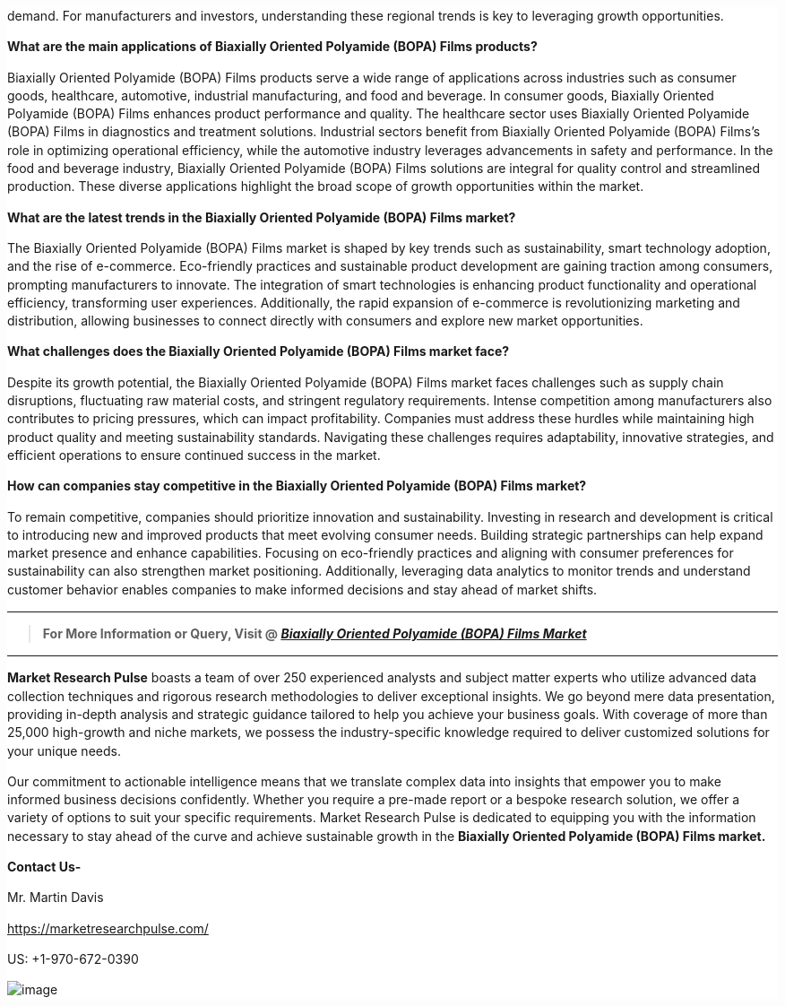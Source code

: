 demand. For manufacturers and investors, understanding these regional trends is key to leveraging growth opportunities.</p><p><strong>What are the main applications of Biaxially Oriented Polyamide (BOPA) Films products?</strong></p><p>Biaxially Oriented Polyamide (BOPA) Films products serve a wide range of applications across industries such as consumer goods, healthcare, automotive, industrial manufacturing, and food and beverage. In consumer goods, Biaxially Oriented Polyamide (BOPA) Films enhances product performance and quality. The healthcare sector uses Biaxially Oriented Polyamide (BOPA) Films in diagnostics and treatment solutions. Industrial sectors benefit from Biaxially Oriented Polyamide (BOPA) Films&rsquo;s role in optimizing operational efficiency, while the automotive industry leverages advancements in safety and performance. In the food and beverage industry, Biaxially Oriented Polyamide (BOPA) Films solutions are integral for quality control and streamlined production. These diverse applications highlight the broad scope of growth opportunities within the market.</p><p><strong>What are the latest trends in the Biaxially Oriented Polyamide (BOPA) Films market?</strong></p><p>The Biaxially Oriented Polyamide (BOPA) Films market is shaped by key trends such as sustainability, smart technology adoption, and the rise of e-commerce. Eco-friendly practices and sustainable product development are gaining traction among consumers, prompting manufacturers to innovate. The integration of smart technologies is enhancing product functionality and operational efficiency, transforming user experiences. Additionally, the rapid expansion of e-commerce is revolutionizing marketing and distribution, allowing businesses to connect directly with consumers and explore new market opportunities.</p><p><strong>What challenges does the Biaxially Oriented Polyamide (BOPA) Films market face?</strong></p><p>Despite its growth potential, the Biaxially Oriented Polyamide (BOPA) Films market faces challenges such as supply chain disruptions, fluctuating raw material costs, and stringent regulatory requirements. Intense competition among manufacturers also contributes to pricing pressures, which can impact profitability. Companies must address these hurdles while maintaining high product quality and meeting sustainability standards. Navigating these challenges requires adaptability, innovative strategies, and efficient operations to ensure continued success in the market.</p><p><strong>How can companies stay competitive in the Biaxially Oriented Polyamide (BOPA) Films market?</strong></p><p>To remain competitive, companies should prioritize innovation and sustainability. Investing in research and development is critical to introducing new and improved products that meet evolving consumer needs. Building strategic partnerships can help expand market presence and enhance capabilities. Focusing on eco-friendly practices and aligning with consumer preferences for sustainability can also strengthen market positioning. Additionally, leveraging data analytics to monitor trends and understand customer behavior enables companies to make informed decisions and stay ahead of market shifts.</p><hr /><blockquote><p><strong>For More Information or Query, Visit @&nbsp;<em><a href="https://marketresearchpulse.com/report/111844/biaxially-oriented-polyamide-bopa-films-market?utm_source=Linkedin&utm_medium=0119">Biaxially Oriented Polyamide (BOPA) Films Market</a></em></strong></p></blockquote><hr /><p><strong>Market Research Pulse</strong> boasts a team of over 250 experienced analysts and subject matter experts who utilize advanced data collection techniques and rigorous research methodologies to deliver exceptional insights. We go beyond mere data presentation, providing in-depth analysis and strategic guidance tailored to help you achieve your business goals. With coverage of more than 25,000 high-growth and niche markets, we possess the industry-specific knowledge required to deliver customized solutions for your unique needs.</p><p>Our commitment to actionable intelligence means that we translate complex data into insights that empower you to make informed business decisions confidently. Whether you require a pre-made report or a bespoke research solution, we offer a variety of options to suit your specific requirements. Market Research Pulse is dedicated to equipping you with the information necessary to stay ahead of the curve and achieve sustainable growth in the <strong>Biaxially Oriented Polyamide (BOPA) Films market.</strong></p><p><strong>Contact Us-</strong></p><p>Mr. Martin Davis</p><p>https://marketresearchpulse.com/</p><p>US: +1-970-672-0390</p>
![image](https://github.com/user-attachments/assets/33a924be-2da3-4994-b1a3-03ca1e92dfa6)
